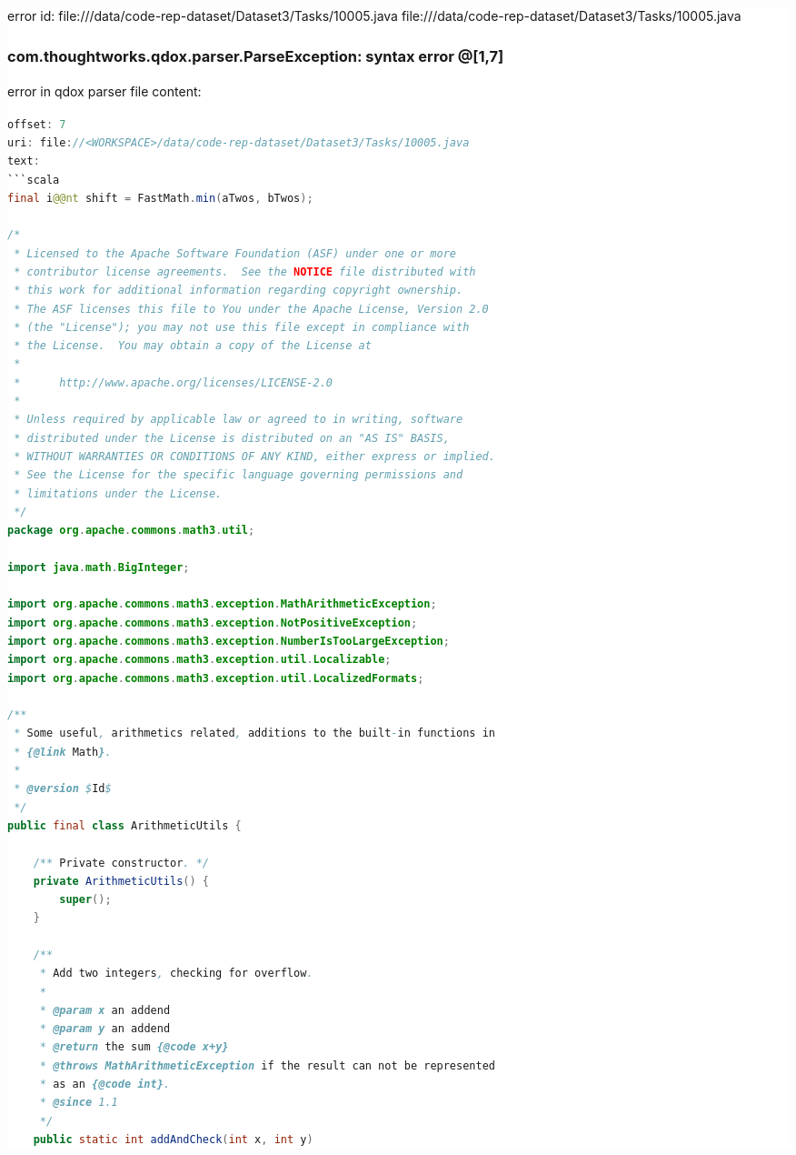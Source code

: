 error id: file://<WORKSPACE>/data/code-rep-dataset/Dataset3/Tasks/10005.java
file://<WORKSPACE>/data/code-rep-dataset/Dataset3/Tasks/10005.java
### com.thoughtworks.qdox.parser.ParseException: syntax error @[1,7]

error in qdox parser
file content:
```java
offset: 7
uri: file://<WORKSPACE>/data/code-rep-dataset/Dataset3/Tasks/10005.java
text:
```scala
final i@@nt shift = FastMath.min(aTwos, bTwos);

/*
 * Licensed to the Apache Software Foundation (ASF) under one or more
 * contributor license agreements.  See the NOTICE file distributed with
 * this work for additional information regarding copyright ownership.
 * The ASF licenses this file to You under the Apache License, Version 2.0
 * (the "License"); you may not use this file except in compliance with
 * the License.  You may obtain a copy of the License at
 *
 *      http://www.apache.org/licenses/LICENSE-2.0
 *
 * Unless required by applicable law or agreed to in writing, software
 * distributed under the License is distributed on an "AS IS" BASIS,
 * WITHOUT WARRANTIES OR CONDITIONS OF ANY KIND, either express or implied.
 * See the License for the specific language governing permissions and
 * limitations under the License.
 */
package org.apache.commons.math3.util;

import java.math.BigInteger;

import org.apache.commons.math3.exception.MathArithmeticException;
import org.apache.commons.math3.exception.NotPositiveException;
import org.apache.commons.math3.exception.NumberIsTooLargeException;
import org.apache.commons.math3.exception.util.Localizable;
import org.apache.commons.math3.exception.util.LocalizedFormats;

/**
 * Some useful, arithmetics related, additions to the built-in functions in
 * {@link Math}.
 *
 * @version $Id$
 */
public final class ArithmeticUtils {

    /** Private constructor. */
    private ArithmeticUtils() {
        super();
    }

    /**
     * Add two integers, checking for overflow.
     *
     * @param x an addend
     * @param y an addend
     * @return the sum {@code x+y}
     * @throws MathArithmeticException if the result can not be represented
     * as an {@code int}.
     * @since 1.1
     */
    public static int addAndCheck(int x, int y)
```